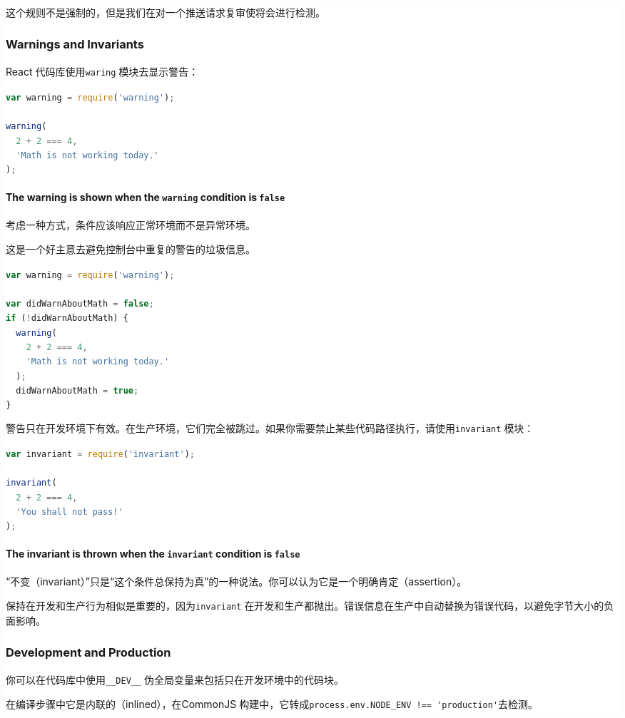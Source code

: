 这个规则不是强制的，但是我们在对一个推送请求复审使将会进行检测。

### Warnings and Invariants

React 代码库使用`waring` 模块去显示警告：
```jsx
var warning = require('warning');

warning(
  2 + 2 === 4,
  'Math is not working today.'
);
```

#### The warning is shown when the `warning` condition is `false`

考虑一种方式，条件应该响应正常环境而不是异常环境。

这是一个好主意去避免控制台中重复的警告的垃圾信息。

```jsx
var warning = require('warning');

var didWarnAboutMath = false;
if (!didWarnAboutMath) {
  warning(
    2 + 2 === 4,
    'Math is not working today.'
  );
  didWarnAboutMath = true;
}
```
警告只在开发环境下有效。在生产环境，它们完全被跳过。如果你需要禁止某些代码路径执行，请使用`invariant` 模块：
```jsx
var invariant = require('invariant');

invariant(
  2 + 2 === 4,
  'You shall not pass!'
);
```

#### The invariant is thrown when the `invariant` condition is `false`

“不变（invariant）”只是“这个条件总保持为真”的一种说法。你可以认为它是一个明确肯定（assertion）。

保持在开发和生产行为相似是重要的，因为`invariant` 在开发和生产都抛出。错误信息在生产中自动替换为错误代码，以避免字节大小的负面影响。

### Development and Production

你可以在代码库中使用`__DEV__` 伪全局变量来包括只在开发环境中的代码块。

在编译步骤中它是内联的（inlined），在CommonJS 构建中，它转成`process.env.NODE_ENV !== 'production'`去检测。
